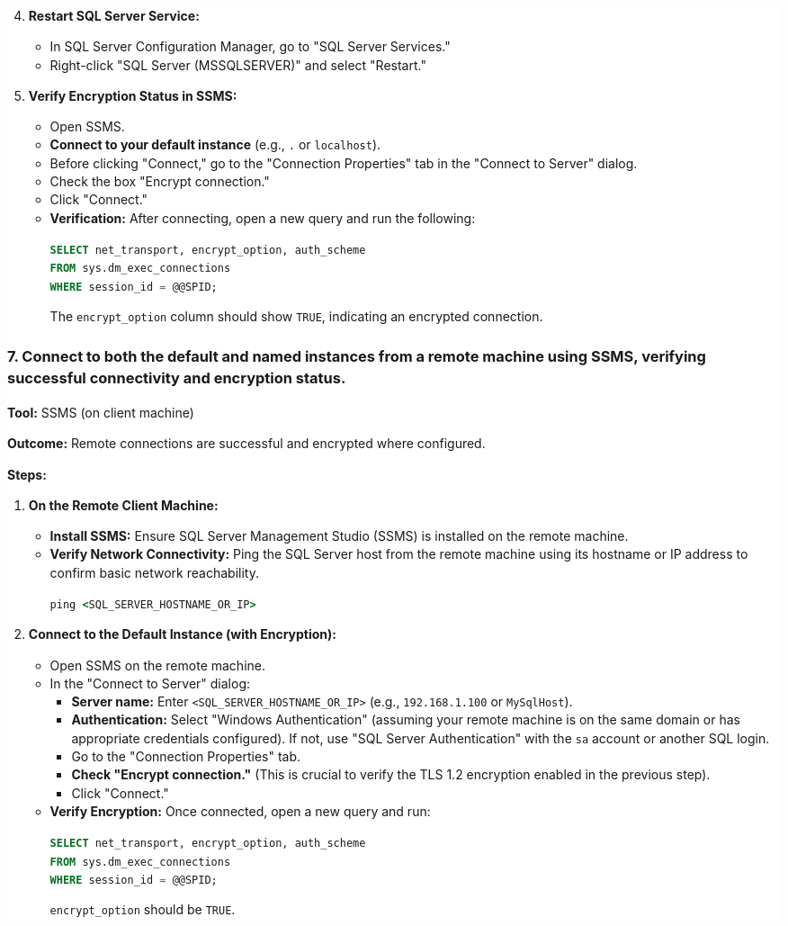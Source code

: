 4.  **Restart SQL Server Service:**

      * In SQL Server Configuration Manager, go to "SQL Server Services."
      * Right-click "SQL Server (MSSQLSERVER)" and select "Restart."

5.  **Verify Encryption Status in SSMS:**

      * Open SSMS.
      * **Connect to your default instance** (e.g., `.` or `localhost`).
      * Before clicking "Connect," go to the "Connection Properties" tab in the "Connect to Server" dialog.
      * Check the box "Encrypt connection."
      * Click "Connect."
      * **Verification:** After connecting, open a new query and run the following:
        ```sql
        SELECT net_transport, encrypt_option, auth_scheme
        FROM sys.dm_exec_connections
        WHERE session_id = @@SPID;
        ```
        The `encrypt_option` column should show `TRUE`, indicating an encrypted connection.

### 7\. Connect to both the default and named instances from a remote machine using SSMS, verifying successful connectivity and encryption status.

**Tool:** SSMS (on client machine)

**Outcome:** Remote connections are successful and encrypted where configured.

**Steps:**

1.  **On the Remote Client Machine:**

      * **Install SSMS:** Ensure SQL Server Management Studio (SSMS) is installed on the remote machine.
      * **Verify Network Connectivity:** Ping the SQL Server host from the remote machine using its hostname or IP address to confirm basic network reachability.
        ```cmd
        ping <SQL_SERVER_HOSTNAME_OR_IP>
        ```

2.  **Connect to the Default Instance (with Encryption):**

      * Open SSMS on the remote machine.
      * In the "Connect to Server" dialog:
          * **Server name:** Enter `<SQL_SERVER_HOSTNAME_OR_IP>` (e.g., `192.168.1.100` or `MySqlHost`).
          * **Authentication:** Select "Windows Authentication" (assuming your remote machine is on the same domain or has appropriate credentials configured). If not, use "SQL Server Authentication" with the `sa` account or another SQL login.
          * Go to the "Connection Properties" tab.
          * **Check "Encrypt connection."** (This is crucial to verify the TLS 1.2 encryption enabled in the previous step).
          * Click "Connect."
      * **Verify Encryption:** Once connected, open a new query and run:
        ```sql
        SELECT net_transport, encrypt_option, auth_scheme
        FROM sys.dm_exec_connections
        WHERE session_id = @@SPID;
        ```
        `encrypt_option` should be `TRUE`.
